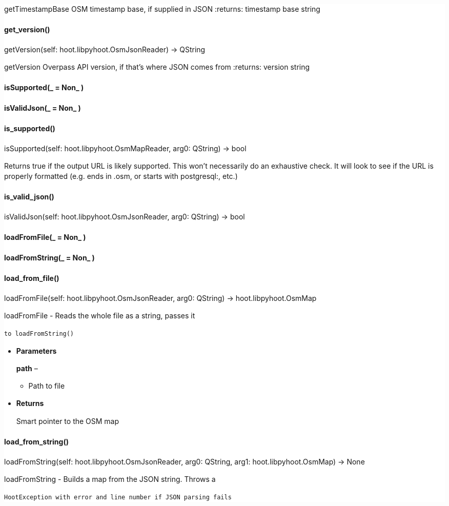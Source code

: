 getTimestampBase OSM timestamp base, if supplied in JSON
:returns: timestamp base string


#### get_version()
getVersion(self: hoot.libpyhoot.OsmJsonReader) -> QString

getVersion Overpass API version, if that’s where JSON comes from
:returns: version string


#### isSupported(_ = Non_ )

#### isValidJson(_ = Non_ )

#### is_supported()
isSupported(self: hoot.libpyhoot.OsmMapReader, arg0: QString) -> bool

Returns true if the output URL is likely supported. This won’t necessarily do an exhaustive
check. It will look to see if the URL is properly formatted (e.g. ends in .osm, or starts
with postgresql:, etc.)


#### is_valid_json()
isValidJson(self: hoot.libpyhoot.OsmJsonReader, arg0: QString) -> bool


#### loadFromFile(_ = Non_ )

#### loadFromString(_ = Non_ )

#### load_from_file()
loadFromFile(self: hoot.libpyhoot.OsmJsonReader, arg0: QString) -> hoot.libpyhoot.OsmMap

loadFromFile - Reads the whole file as a string, passes it

    to loadFromString()


* **Parameters**

    **path** – 
    * Path to file




* **Returns**

    Smart pointer to the OSM map



#### load_from_string()
loadFromString(self: hoot.libpyhoot.OsmJsonReader, arg0: QString, arg1: hoot.libpyhoot.OsmMap) -> None

loadFromString - Builds a map from the JSON string. Throws a

    HootException with error and line number if JSON parsing fails
